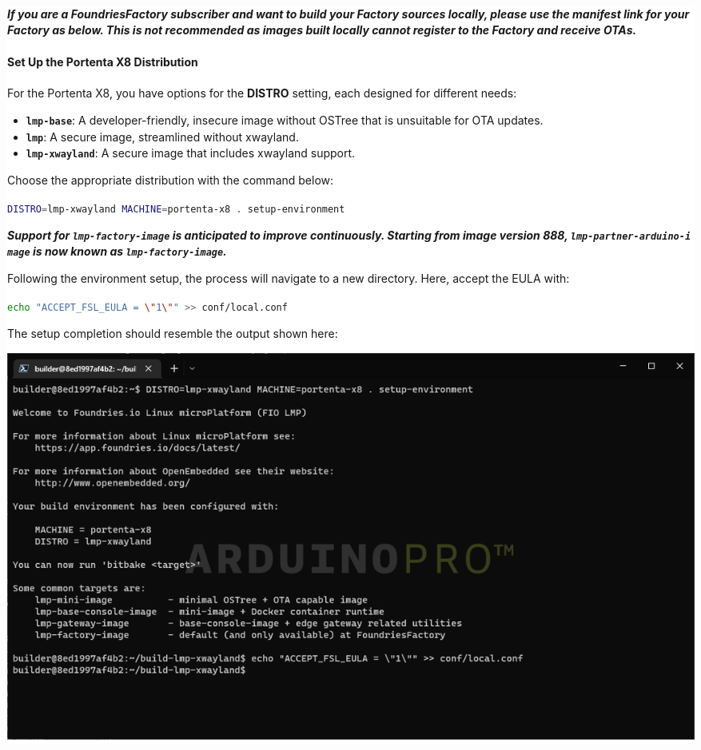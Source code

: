 ***If you are a FoundriesFactory subscriber and want to build your Factory sources locally, please use the manifest link for your Factory as below. This is not recommended as images built locally cannot register to the Factory and receive OTAs.***

#### Set Up the Portenta X8 Distribution

For the Portenta X8, you have options for the **DISTRO** setting, each designed for different needs:

- **`lmp-base`**: A developer-friendly, insecure image without OSTree that is unsuitable for OTA updates.
- **`lmp`**: A secure image, streamlined without xwayland.
- **`lmp-xwayland`**: A secure image that includes xwayland support.

Choose the appropriate distribution with the command below:

```bash
DISTRO=lmp-xwayland MACHINE=portenta-x8 . setup-environment
```

***Support for `lmp-factory-image` is anticipated to improve continuously. Starting from image __version 888__, _`lmp-partner-arduino-image`_ is now known as __`lmp-factory-image`__.***

Following the environment setup, the process will navigate to a new directory. Here, accept the EULA with:

```bash
echo "ACCEPT_FSL_EULA = \"1\"" >> conf/local.conf
```

The setup completion should resemble the output shown here: 

![Setup Portenta X8 DISTRO](assets/x8_distro_setup.png)
